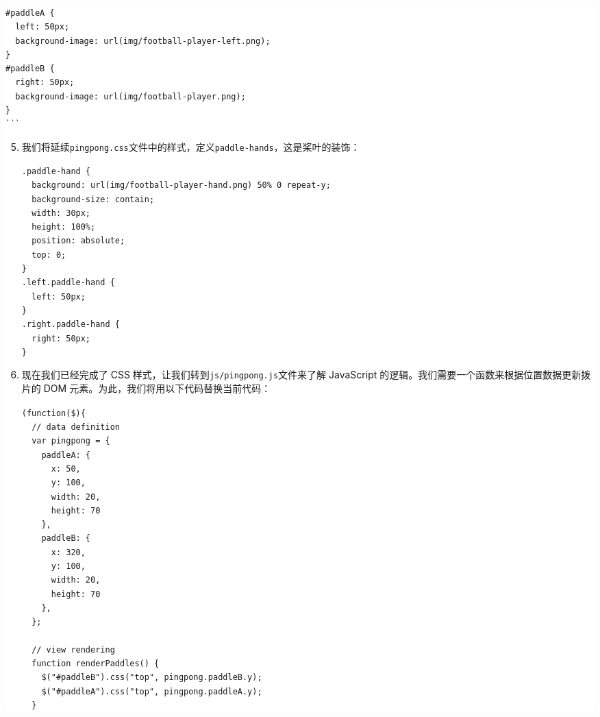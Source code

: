     #paddleA {
      left: 50px;
      background-image: url(img/football-player-left.png);
    }
    #paddleB {
      right: 50px;
      background-image: url(img/football-player.png);
    }
    ```

5.  我们将延续`pingpong.css`文件中的样式，定义`paddle-hands`，这是桨叶的装饰：

    ```html
    .paddle-hand {
      background: url(img/football-player-hand.png) 50% 0 repeat-y;
      background-size: contain;
      width: 30px;
      height: 100%;
      position: absolute;
      top: 0;
    }
    .left.paddle-hand {
      left: 50px;
    }
    .right.paddle-hand {
      right: 50px;
    }
    ```

6.  现在我们已经完成了 CSS 样式，让我们转到`js/pingpong.js`文件来了解 JavaScript 的逻辑。我们需要一个函数来根据位置数据更新拨片的 DOM 元素。为此，我们将用以下代码替换当前代码：

    ```html
    (function($){
      // data definition
      var pingpong = {
        paddleA: {
          x: 50,
          y: 100,
          width: 20,
          height: 70
        },
        paddleB: {
          x: 320,
          y: 100,
          width: 20,
          height: 70
        },
      };

      // view rendering
      function renderPaddles() {
        $("#paddleB").css("top", pingpong.paddleB.y);
        $("#paddleA").css("top", pingpong.paddleA.y);
      }
